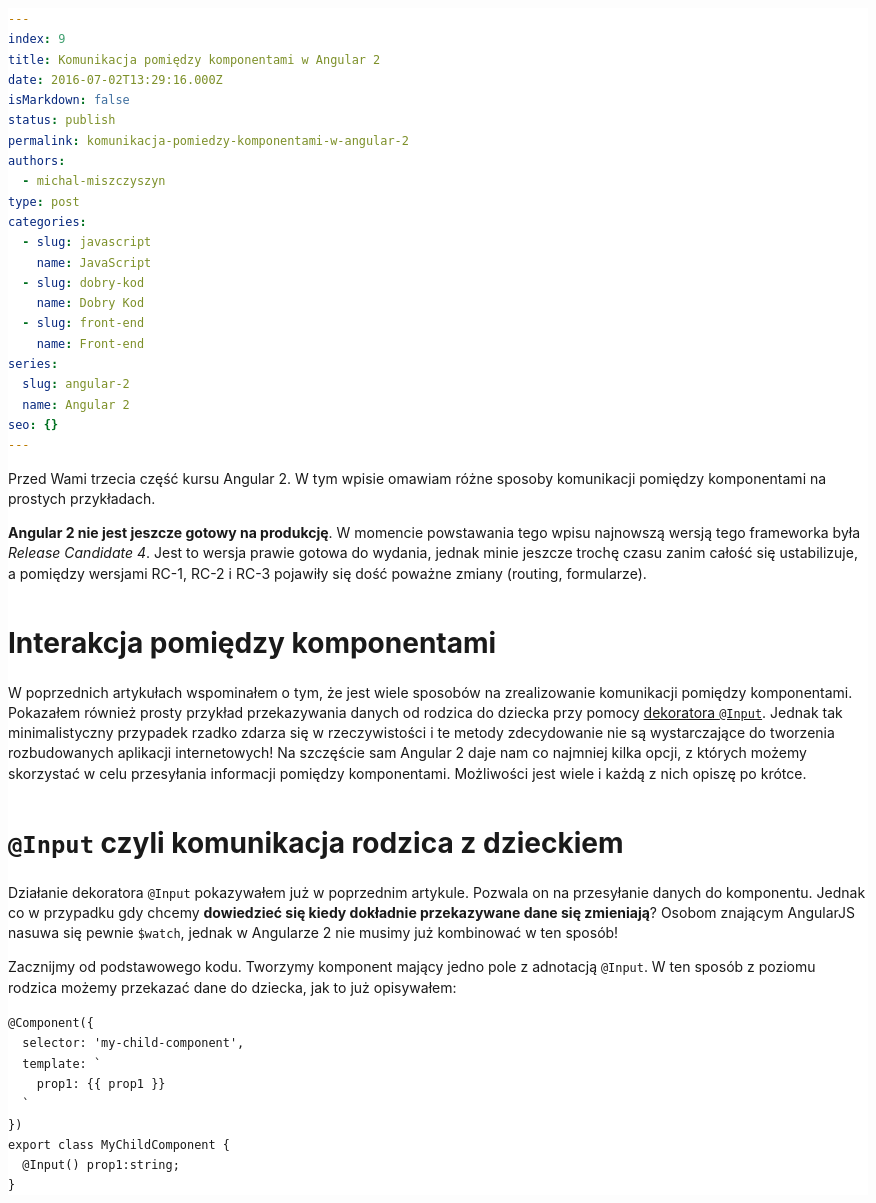 ```yaml
---
index: 9
title: Komunikacja pomiędzy komponentami w Angular 2
date: 2016-07-02T13:29:16.000Z
isMarkdown: false
status: publish
permalink: komunikacja-pomiedzy-komponentami-w-angular-2
authors:
  - michal-miszczyszyn
type: post
categories:
  - slug: javascript
    name: JavaScript
  - slug: dobry-kod
    name: Dobry Kod
  - slug: front-end
    name: Front-end
series:
  slug: angular-2
  name: Angular 2
seo: {}
---
```


<p>Przed Wami trzecia część kursu Angular 2. W tym wpisie omawiam różne sposoby komunikacji pomiędzy komponentami na prostych przykładach.</p>

<p class="important"><strong>Angular 2 nie jest jeszcze gotowy na produkcję</strong>. W momencie powstawania tego wpisu najnowszą wersją tego frameworka była <em>Release Candidate 4</em>. Jest to wersja prawie gotowa do wydania, jednak minie jeszcze trochę czasu zanim całość się ustabilizuje, a pomiędzy wersjami RC-1, RC-2 i RC-3 pojawiły się dość poważne zmiany (routing, formularze).</p>

<h1 id="interakcjapomidzykomponentami">Interakcja pomiędzy komponentami</h1>

<p>W poprzednich artykułach wspominałem o tym, że jest wiele sposobów na zrealizowanie komunikacji pomiędzy komponentami. Pokazałem również prosty przykład przekazywania danych od rodzica do dziecka przy pomocy <a href="https://typeofweb.com/wlasne-komponenty-w-angular-2/">dekoratora <code>@Input</code></a>. Jednak tak minimalistyczny przypadek  rzadko zdarza się w rzeczywistości i te metody zdecydowanie nie są wystarczające do tworzenia rozbudowanych aplikacji internetowych! Na szczęście sam Angular 2 daje nam co najmniej kilka opcji, z których możemy skorzystać w celu przesyłania informacji pomiędzy komponentami. Możliwości jest wiele i każdą z nich opiszę po krótce.</p>

<h1 id="inputczylikomunikacjarodzicazdzieckiem"><code>@Input</code> czyli komunikacja rodzica z dzieckiem</h1>

<p>Działanie dekoratora <code>@Input</code> pokazywałem już w poprzednim artykule. Pozwala on na przesyłanie danych do komponentu. Jednak co w przypadku gdy chcemy <strong>dowiedzieć się kiedy dokładnie przekazywane dane się zmieniają</strong>? Osobom znającym AngularJS nasuwa się pewnie <code>$watch</code>, jednak w Angularze 2 nie musimy już kombinować w ten sposób!</p>

<p>Zacznijmy od podstawowego kodu. Tworzymy komponent mający jedno pole z adnotacją <code>@Input</code>. W ten sposób z poziomu rodzica możemy przekazać dane do dziecka, jak to już opisywałem:</p>

<pre><code class="language-typescript">@Component({
  selector: 'my-child-component',
  template: `
    prop1: {{ prop1 }}
  `
})
export class MyChildComponent {  
  @Input() prop1:string;
}
</code></pre>
